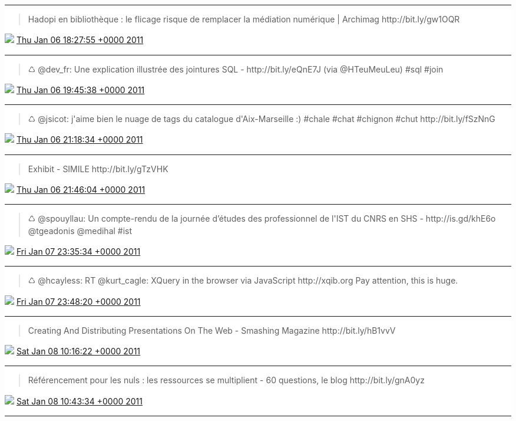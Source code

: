----

> Hadopi en bibliothèque : le flicage risque de remplacer la médiation numérique \| Archimag http://bit\.ly/gw1OQR

<img src="../../media/tweet.ico" width="12" /> [Thu Jan 06 18:27:55 +0000 2011](https://twitter.com/regisrob/status/23083354991632386)

----

> ♺ @dev\_fr: Une explication illustrée des jointures SQL \- http://bit\.ly/eQnE7J \(via @HTeuMeuLeu\) \#sql \#join

<img src="../../media/tweet.ico" width="12" /> [Thu Jan 06 19:45:38 +0000 2011](https://twitter.com/regisrob/status/23102913849065472)

----

> ♺ @jsicot: j'aime bien le nuage de tags du catalogue d'Aix\-Marseille :\) \#chale \#chat \#chignon \#chut http://bit\.ly/fSzNnG

<img src="../../media/tweet.ico" width="12" /> [Thu Jan 06 21:18:34 +0000 2011](https://twitter.com/regisrob/status/23126302127030272)

----

> Exhibit \- SIMILE http://bit\.ly/gTzVHK

<img src="../../media/tweet.ico" width="12" /> [Thu Jan 06 21:46:04 +0000 2011](https://twitter.com/regisrob/status/23133221600370688)

----

> ♺ @spouyllau: Un compte\-rendu de la journée d’études des professionnel de l'IST du CNRS en SHS \- http://is\.gd/khE6o @tgeadonis @medihal \#ist

<img src="../../media/tweet.ico" width="12" /> [Fri Jan 07 23:35:34 +0000 2011](https://twitter.com/regisrob/status/23523168001982464)

----

> ♺ @hcayless: RT @kurt\_cagle: XQuery in the browser via JavaScript http://xqib\.org Pay attention, this is huge\.

<img src="../../media/tweet.ico" width="12" /> [Fri Jan 07 23:48:20 +0000 2011](https://twitter.com/regisrob/status/23526379257593856)

----

> Creating And Distributing Presentations On The Web \- Smashing Magazine http://bit\.ly/hB1vvV

<img src="../../media/tweet.ico" width="12" /> [Sat Jan 08 10:16:22 +0000 2011](https://twitter.com/regisrob/status/23684429897535488)

----

> Référencement pour les nuls : les ressources se multiplient \- 60 questions, le blog http://bit\.ly/gnA0yz

<img src="../../media/tweet.ico" width="12" /> [Sat Jan 08 10:43:34 +0000 2011](https://twitter.com/regisrob/status/23691275358179328)

----
